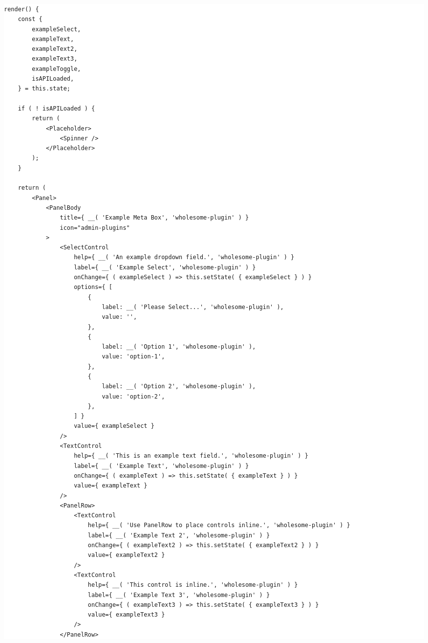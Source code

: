 	render() {
		const {
			exampleSelect,
			exampleText,
			exampleText2,
			exampleText3,
			exampleToggle,
			isAPILoaded,
		} = this.state;

		if ( ! isAPILoaded ) {
			return (
				<Placeholder>
					<Spinner />
				</Placeholder>
			);
		}

		return (
			<Panel>
				<PanelBody
					title={ __( 'Example Meta Box', 'wholesome-plugin' ) }
					icon="admin-plugins"
				>
					<SelectControl
						help={ __( 'An example dropdown field.', 'wholesome-plugin' ) }
						label={ __( 'Example Select', 'wholesome-plugin' ) }
						onChange={ ( exampleSelect ) => this.setState( { exampleSelect } ) }
						options={ [
							{
								label: __( 'Please Select...', 'wholesome-plugin' ),
								value: '',
							},
							{
								label: __( 'Option 1', 'wholesome-plugin' ),
								value: 'option-1',
							},
							{
								label: __( 'Option 2', 'wholesome-plugin' ),
								value: 'option-2',
							},
						] }
						value={ exampleSelect }
					/>
					<TextControl
						help={ __( 'This is an example text field.', 'wholesome-plugin' ) }
						label={ __( 'Example Text', 'wholesome-plugin' ) }
						onChange={ ( exampleText ) => this.setState( { exampleText } ) }
						value={ exampleText }
					/>
					<PanelRow>
						<TextControl
							help={ __( 'Use PanelRow to place controls inline.', 'wholesome-plugin' ) }
							label={ __( 'Example Text 2', 'wholesome-plugin' ) }
							onChange={ ( exampleText2 ) => this.setState( { exampleText2 } ) }
							value={ exampleText2 }
						/>
						<TextControl
							help={ __( 'This control is inline.', 'wholesome-plugin' ) }
							label={ __( 'Example Text 3', 'wholesome-plugin' ) }
							onChange={ ( exampleText3 ) => this.setState( { exampleText3 } ) }
							value={ exampleText3 }
						/>
					</PanelRow>